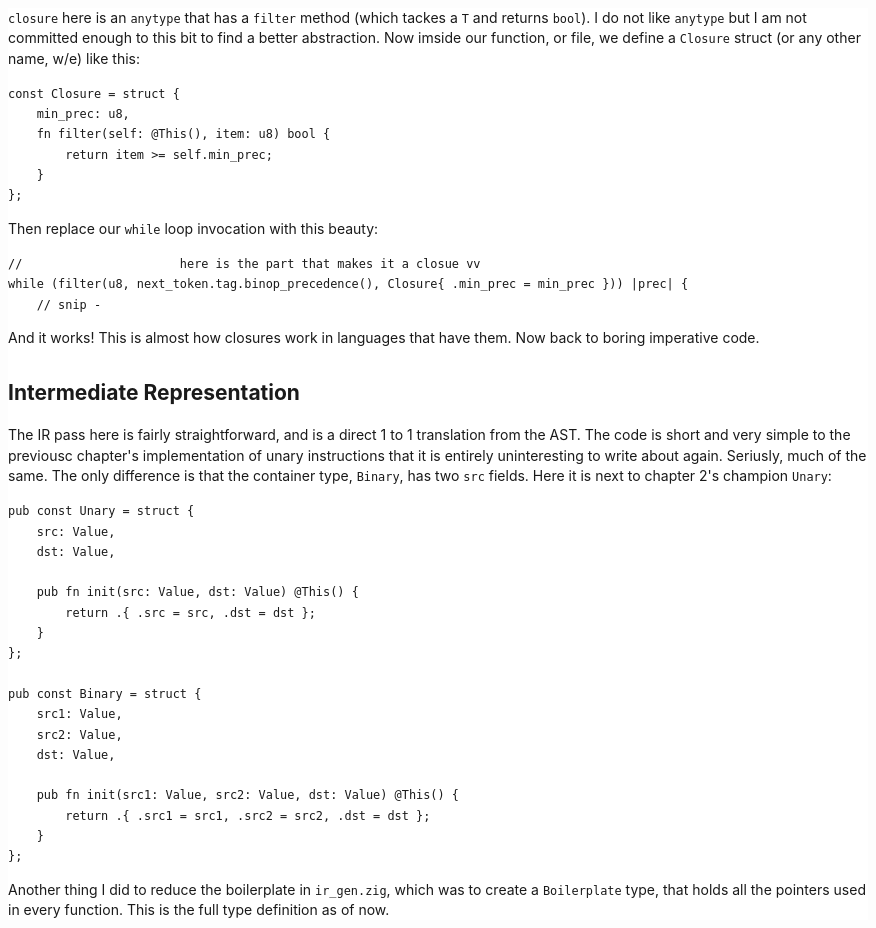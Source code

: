 `closure` here is an `anytype` that has a `filter` method (which tackes a `T` and returns `bool`). I do not like `anytype` but I am not committed enough to this bit to find a better abstraction. Now imside our function, or file, we define a `Closure` struct (or any other name, w/e) like this:

```zig
const Closure = struct {
    min_prec: u8,
    fn filter(self: @This(), item: u8) bool {
        return item >= self.min_prec;
    }
};
```

Then replace our `while` loop invocation with this beauty:

```zig
//                      here is the part that makes it a closue vv
while (filter(u8, next_token.tag.binop_precedence(), Closure{ .min_prec = min_prec })) |prec| {
    // snip -
```

And it works! This is almost how closures work in languages that have them. Now back to boring imperative code.

## Intermediate Representation

The IR pass here is fairly straightforward, and is a direct 1 to 1 translation from the AST. The code is short and very simple to the previousc chapter's implementation of unary instructions that it is entirely uninteresting to write about again. Seriusly, much of the same. The only difference is that the container type, `Binary`, has two `src` fields. Here it is next to chapter 2's champion `Unary`:

```zig
pub const Unary = struct {
    src: Value,
    dst: Value,

    pub fn init(src: Value, dst: Value) @This() {
        return .{ .src = src, .dst = dst };
    }
};

pub const Binary = struct {
    src1: Value,
    src2: Value,
    dst: Value,

    pub fn init(src1: Value, src2: Value, dst: Value) @This() {
        return .{ .src1 = src1, .src2 = src2, .dst = dst };
    }
};
```

Another thing I did to reduce the boilerplate in `ir_gen.zig`, which was to create a `Boilerplate` type, that holds all the pointers used in every function. This is the full type definition as of now.
